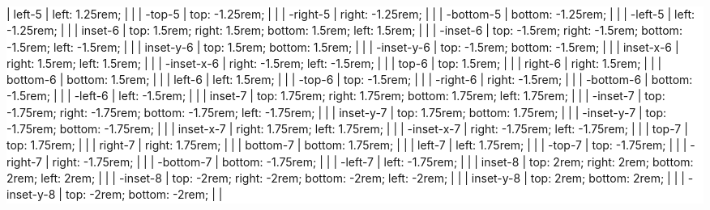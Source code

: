 | left-5        | left: 1.25rem;                                                                |       |
| -top-5        | top: -1.25rem;                                                                |       |
| -right-5      | right: -1.25rem;                                                              |       |
| -bottom-5     | bottom: -1.25rem;                                                             |       |
| -left-5       | left: -1.25rem;                                                               |       |
| inset-6       | top: 1.5rem; right: 1.5rem; bottom: 1.5rem; left: 1.5rem;                     |       |
| -inset-6      | top: -1.5rem; right: -1.5rem; bottom: -1.5rem; left: -1.5rem;                 |       |
| inset-y-6     | top: 1.5rem; bottom: 1.5rem;                                                  |       |
| -inset-y-6    | top: -1.5rem; bottom: -1.5rem;                                                |       |
| inset-x-6     | right: 1.5rem; left: 1.5rem;                                                  |       |
| -inset-x-6    | right: -1.5rem; left: -1.5rem;                                                |       |
| top-6         | top: 1.5rem;                                                                  |       |
| right-6       | right: 1.5rem;                                                                |       |
| bottom-6      | bottom: 1.5rem;                                                               |       |
| left-6        | left: 1.5rem;                                                                 |       |
| -top-6        | top: -1.5rem;                                                                 |       |
| -right-6      | right: -1.5rem;                                                               |       |
| -bottom-6     | bottom: -1.5rem;                                                              |       |
| -left-6       | left: -1.5rem;                                                                |       |
| inset-7       | top: 1.75rem; right: 1.75rem; bottom: 1.75rem; left: 1.75rem;                 |       |
| -inset-7      | top: -1.75rem; right: -1.75rem; bottom: -1.75rem; left: -1.75rem;             |       |
| inset-y-7     | top: 1.75rem; bottom: 1.75rem;                                                |       |
| -inset-y-7    | top: -1.75rem; bottom: -1.75rem;                                              |       |
| inset-x-7     | right: 1.75rem; left: 1.75rem;                                                |       |
| -inset-x-7    | right: -1.75rem; left: -1.75rem;                                              |       |
| top-7         | top: 1.75rem;                                                                 |       |
| right-7       | right: 1.75rem;                                                               |       |
| bottom-7      | bottom: 1.75rem;                                                              |       |
| left-7        | left: 1.75rem;                                                                |       |
| -top-7        | top: -1.75rem;                                                                |       |
| -right-7      | right: -1.75rem;                                                              |       |
| -bottom-7     | bottom: -1.75rem;                                                             |       |
| -left-7       | left: -1.75rem;                                                               |       |
| inset-8       | top: 2rem; right: 2rem; bottom: 2rem; left: 2rem;                             |       |
| -inset-8      | top: -2rem; right: -2rem; bottom: -2rem; left: -2rem;                         |       |
| inset-y-8     | top: 2rem; bottom: 2rem;                                                      |       |
| -inset-y-8    | top: -2rem; bottom: -2rem;                                                    |       |